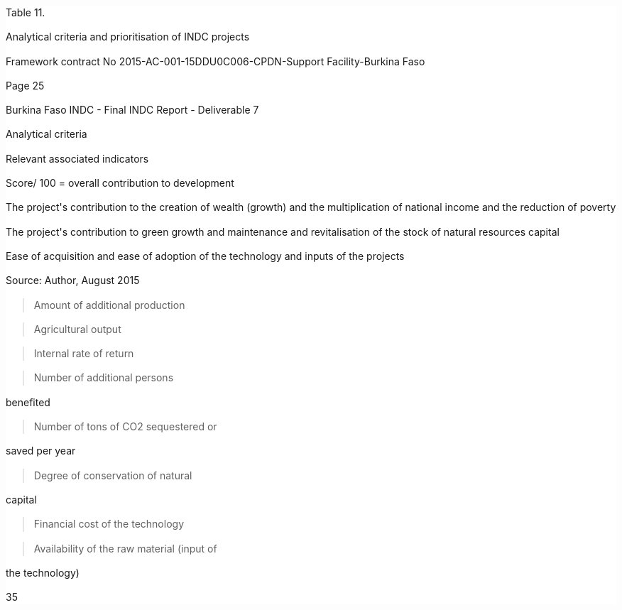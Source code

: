  

 

Table 11. 

Analytical criteria and prioritisation of INDC projects 

Framework contract No 2015-AC-001-15DDU0C006-CPDN-Support Facility-Burkina Faso 

Page 25 

Burkina Faso INDC - Final INDC Report - Deliverable 7 

Analytical criteria 

Relevant associated indicators  

Score/ 100 = overall 
contribution to 
development 

The project's contribution to the 
creation of wealth (growth) and the 
multiplication of national income and 
the reduction of poverty 

The project's contribution to green 
growth and maintenance and 
revitalisation of the stock of natural 
resources capital  

Ease of acquisition and ease of 
adoption of the technology and inputs 
of the projects 

Source: Author, August 2015 

> Amount of additional production 

> Agricultural output 

> Internal rate of return 

> Number of additional persons 

benefited 

> Number of tons of CO2 sequestered or 

saved per year 

> Degree of conservation of natural 

capital 

> Financial cost of the technology 

> Availability of the raw material (input of 

the technology) 

35 
